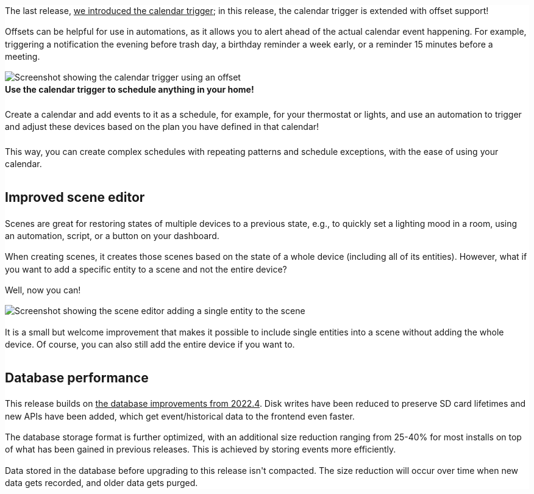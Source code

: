 The last release, [we introduced the calendar trigger](/blog/2022/05/04/release-20225/);
in this release, the calendar trigger is extended with offset support!

Offsets can be helpful for use in automations, as it allows you to alert
ahead of the actual calendar event happening. For example, triggering a
notification the evening before trash day, a birthday reminder a week early,
or a reminder 15 minutes before a meeting.

<img class="no-shadow" src='/images/blog/2022-06/calendar-offset.png' alt='Screenshot showing the calendar trigger using an offset'>

<div class='note' data-title=" / Pro-tip!">
  <b>Use the calendar trigger to schedule anything in your home!</b><br>
  <br>
  Create a calendar and add events to it as a schedule, for example, for your
  thermostat or lights, and use an automation to trigger and adjust
  these devices based on the plan you have defined in that calendar!<br>
  <br>
  This way, you can create complex schedules with repeating patterns
  and schedule exceptions, with the ease of using your calendar.
</div>

## Improved scene editor

Scenes are great for restoring states of multiple devices to a previous state,
e.g., to quickly set a lighting mood in a room, using an automation, script,
or a button on your dashboard.

When creating scenes, it creates those scenes based on the state of a whole
device (including all of its entities). However, what if you want to add
a specific entity to a scene and not the entire device?

Well, now you can!

<img class="no-shadow" src='/images/blog/2022-06/scene-editor-individual-entities.png' alt='Screenshot showing the scene editor adding a single entity to the scene'>

It is a small but welcome improvement that makes it possible to include single
entities into a scene without adding the whole device. Of course, you can also
still add the entire device if you want to.

## Database performance

This release builds on [the database improvements from 2022.4](/blog/2022/04/06/release-20224/#database-performance).
Disk writes have been reduced to preserve SD card lifetimes and new APIs have been added,
which get event/historical data to the frontend even faster.

The database storage format is further optimized, with an additional size
reduction ranging from 25-40% for most installs on top of what has been gained
in previous releases. This is achieved by storing events more efficiently.

Data stored in the database before upgrading to this release isn't compacted.
The size reduction will occur over time when new data gets recorded, and older
data gets purged.
